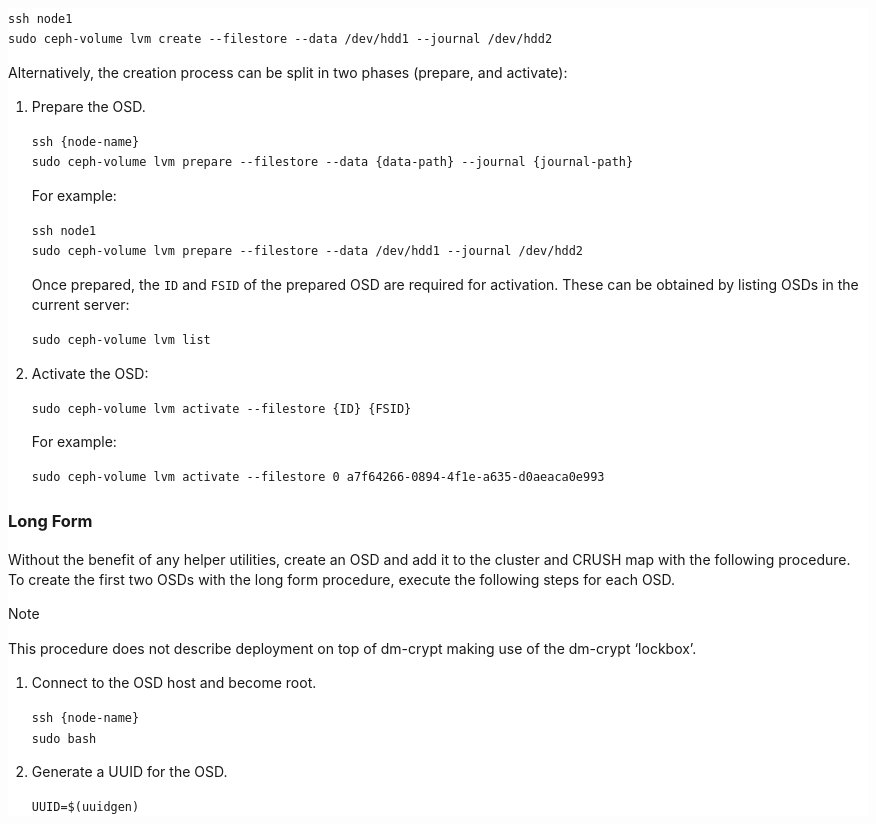    ```
   ssh node1
   sudo ceph-volume lvm create --filestore --data /dev/hdd1 --journal /dev/hdd2
   ```

Alternatively, the creation process can be split in two phases (prepare, and activate):

1. Prepare the OSD.

   ```
   ssh {node-name}
   sudo ceph-volume lvm prepare --filestore --data {data-path} --journal {journal-path}
   ```

   For example:

   ```
   ssh node1
   sudo ceph-volume lvm prepare --filestore --data /dev/hdd1 --journal /dev/hdd2
   ```

   Once prepared, the `ID` and `FSID` of the prepared OSD are required for activation. These can be obtained by listing OSDs in the current server:

   ```
   sudo ceph-volume lvm list
   ```

2. Activate the OSD:

   ```
   sudo ceph-volume lvm activate --filestore {ID} {FSID}
   ```

   For example:

   ```
   sudo ceph-volume lvm activate --filestore 0 a7f64266-0894-4f1e-a635-d0aeaca0e993
   ```

### Long Form

Without the benefit of any helper utilities, create an OSD and add it to the cluster and CRUSH map with the following procedure. To create the first two OSDs with the long form procedure, execute the following steps for each OSD.

Note

This procedure does not describe deployment on top of dm-crypt making use of the dm-crypt ‘lockbox’.

1. Connect to the OSD host and become root.

   ```
   ssh {node-name}
   sudo bash
   ```

2. Generate a UUID for the OSD.

   ```
   UUID=$(uuidgen)
   ```
